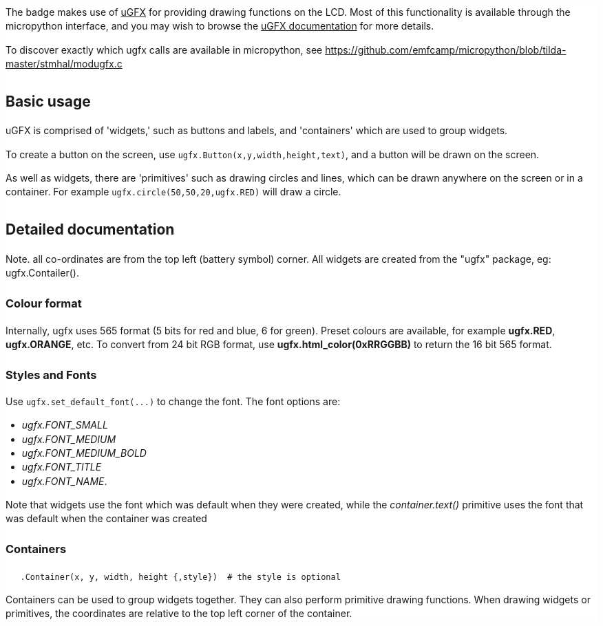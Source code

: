 The badge makes use of [uGFX](http://ugfx.io) for providing drawing
functions on the LCD. Most of this functionality is available through
the micropython interface, and you may wish to browse the [uGFX
documentation](https://wiki.ugfx.io/index.php/Main_Page) for more
details.

To discover exactly which ugfx calls are available in micropython, see
<https://github.com/emfcamp/micropython/blob/tilda-master/stmhal/modugfx.c>

## Basic usage

uGFX is comprised of 'widgets,' such as buttons and labels, and
'containers' which are used to group widgets.

To create a button on the screen, use
`ugfx.Button(x,y,width,height,text)`, and a button will be drawn on the
screen.

As well as widgets, there are 'primitives' such as drawing circles and
lines, which can be drawn anywhere on the screen or in a container. For
example `ugfx.circle(50,50,20,ugfx.RED)` will draw a circle.

## Detailed documentation

Note. all co-ordinates are from the top left (battery symbol) corner.
All widgets are created from the "ugfx" package, eg: ugfx.Contailer().

### Colour format

Internally, ugfx uses 565 format (5 bits for red and blue, 6 for green).
Preset colours are available, for example **ugfx.RED**, **ugfx.ORANGE**,
etc. To convert from 24 bit RGB format, use
**ugfx.html_color(0xRRGGBB)** to return the 16 bit 565 format.

### Styles and Fonts

Use `ugfx.set_default_font(...)` to change the font. The font options
are:

- *ugfx.FONT_SMALL*
- *ugfx.FONT_MEDIUM*
- *ugfx.FONT_MEDIUM_BOLD*
- *ugfx.FONT_TITLE*
- *ugfx.FONT_NAME*.

Note that widgets use the font which was default when they were created,
while the *container.text()* primitive uses the font that was default
when the container was created

### Containers

`   .Container(x, y, width, height {,style})  # the style is optional`

Containers can be used to group widgets together. They can also perform
primitive drawing functions. When drawing widgets or primitives, the
coordinates are relative to the top left corner of the container.
